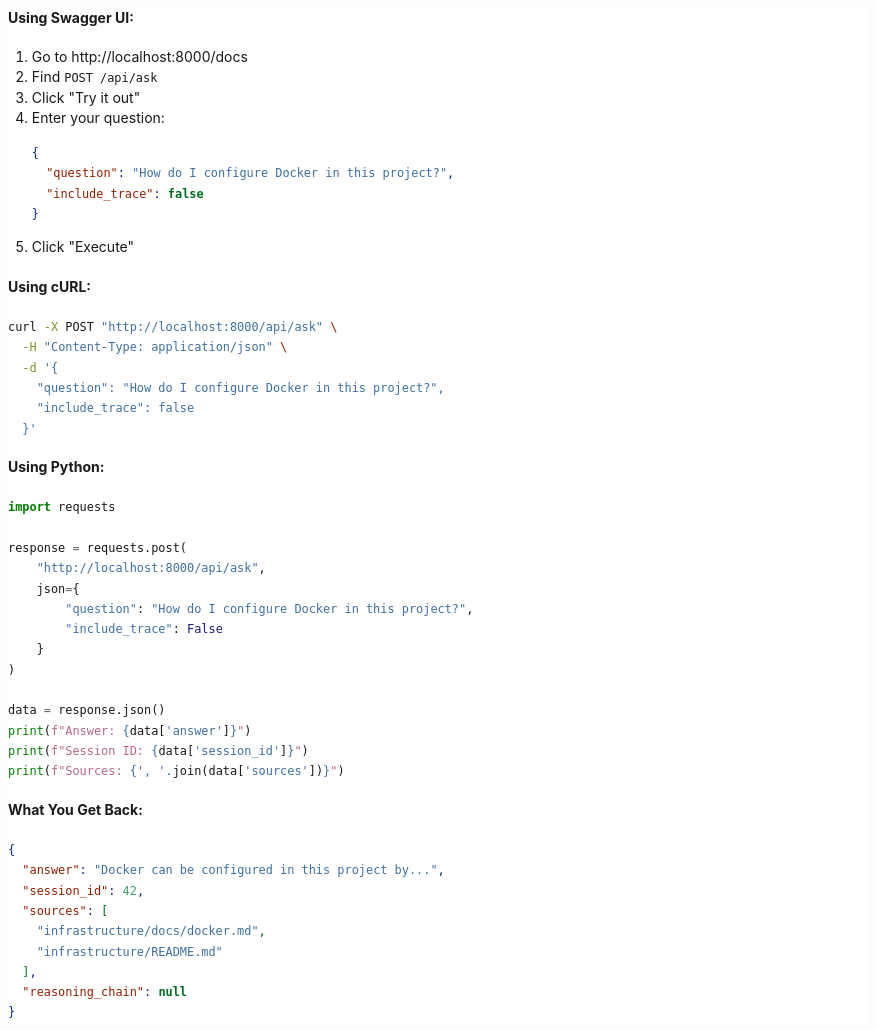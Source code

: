 #### Using Swagger UI:

1. Go to http://localhost:8000/docs
2. Find `POST /api/ask`
3. Click "Try it out"
4. Enter your question:
   ```json
   {
     "question": "How do I configure Docker in this project?",
     "include_trace": false
   }
   ```
5. Click "Execute"

#### Using cURL:

```bash
curl -X POST "http://localhost:8000/api/ask" \
  -H "Content-Type: application/json" \
  -d '{
    "question": "How do I configure Docker in this project?",
    "include_trace": false
  }'
```

#### Using Python:

```python
import requests

response = requests.post(
    "http://localhost:8000/api/ask",
    json={
        "question": "How do I configure Docker in this project?",
        "include_trace": False
    }
)

data = response.json()
print(f"Answer: {data['answer']}")
print(f"Session ID: {data['session_id']}")
print(f"Sources: {', '.join(data['sources'])}")
```

#### What You Get Back:

```json
{
  "answer": "Docker can be configured in this project by...",
  "session_id": 42,
  "sources": [
    "infrastructure/docs/docker.md",
    "infrastructure/README.md"
  ],
  "reasoning_chain": null
}
```
